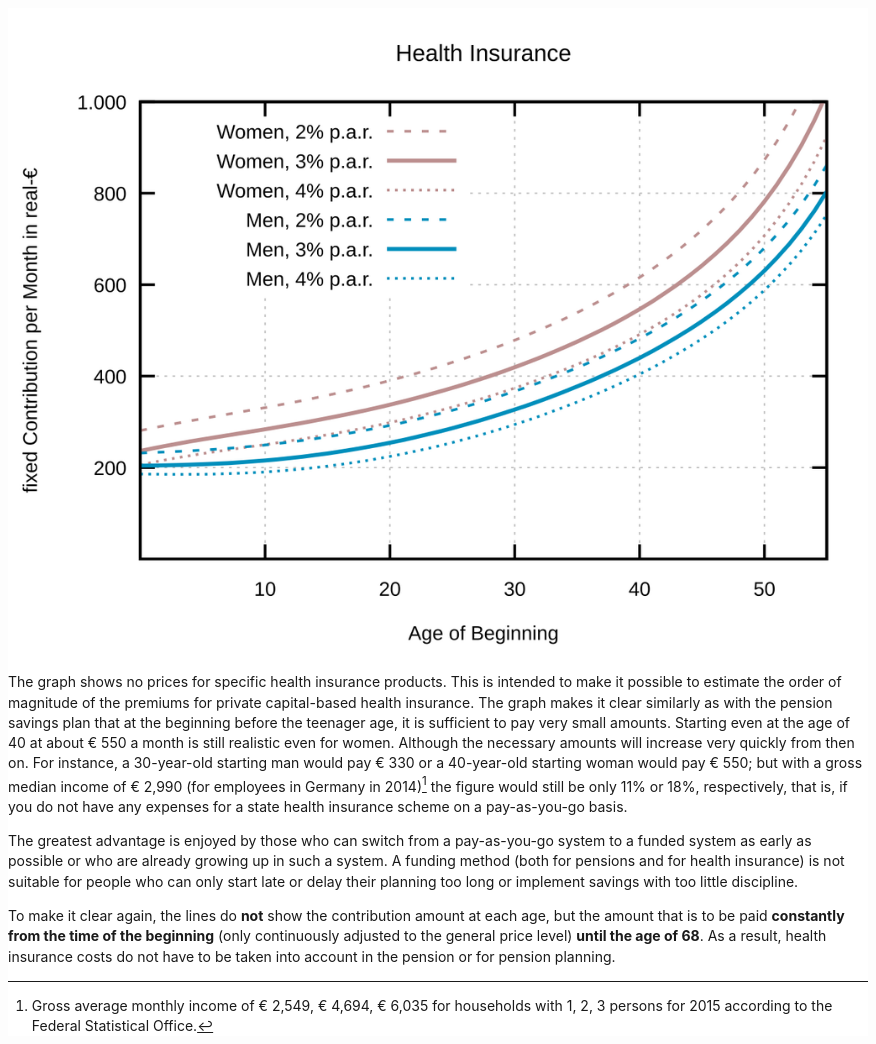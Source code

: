 ![](../images/healthinsurance.svg)

The graph shows no prices for specific health insurance products. This is intended to make it possible to estimate the order of magnitude of the premiums for private capital-based health insurance. The graph makes it clear similarly as with the pension savings plan that at the beginning before the teenager age, it is sufficient to pay very small amounts. Starting even at the age of 40 at about € 550 a month is still realistic even for women. Although the necessary amounts will increase very quickly from then on. For instance, a 30-year-old starting man would pay € 330 or a 40-year-old starting woman would pay € 550; but with a gross median income of € 2,990 (for employees in Germany in 2014)[^10] the figure would still be only 11% or 18%, respectively, that is, if you do not have any expenses for a state health insurance scheme on a pay-as-you-go basis.

The greatest advantage is enjoyed by those who can switch from a pay-as-you-go system to a funded system as early as possible or who are already growing up in such a system. A funding method (both for pensions and for health insurance) is not suitable for people who can only start late or delay their planning too long or implement savings with too little discipline.

To make it clear again, the lines do **not** show the contribution amount at each age, but the amount that is to be paid **constantly from the time of the beginning** (only continuously adjusted to the general price level) **until the age of 68**. As a result, health insurance costs do not have to be taken into account in the pension or for pension planning.


[^1]: Private liability insurance is strongly recommended or even mandatory for the members, but is never implemented by the Provident Fund itself.
[^2]: "[Homo Socialis](https://www.homosocialis.org)" is a network of people, providing mutual financial aid in difficult living circumstances. It is a social safety net for emergencies based on collective decision-making, as well as monthly contributions, implemented through a decentralized, self-governing organizational structure. www.HomoSocialis.org
[^3]: The terms coverage capital, provision capital and reserves are not always used uniformly in the literature and may have to be defined more precisely in this context.
[^4]: 4.6% corresponds to the average annual monetary devaluation in the U.S. (CPI-U, U.S. Bureau of Labor Statistics) between Aug. 15, 1971, when Nixon "only temporarily" took the final step to abolish the Gold Standard and Aug. 9, 2007, this is the beginning of the so-called "financial" crisis.
[^5]: For instance, when considering the market valuation at the end of 2018 using Tobin's q or Shiller CAPE. The author expects modest future stock market returns to express it politely (or call it a coming long-term bear market).
[^6]: France has a minimum pension of € 777 per month according to reliable sources.
[^7]: The planned retirement age in Ireland and Latvia is reported, followed by planned 67 years in the Netherlands, Germany, Denmark, and Poland.
[^8]: The Federal Statistical Office in Wiesbaden states that the average life expectancy of those born in 2015 is 77 years and 9 months for boys and 82 years and 10 months for girls.
[^9]: Data for 2015 from the Federal Statistical Office (2017), Professional Series 12, Series 7.2, Health - Medical Expenses.
[^10]: Gross average monthly income of € 2,549, € 4,694, € 6,035 for households with 1, 2, 3 persons for 2015 according to the Federal Statistical Office.
[^11]: The sample calculation shows the life expectancy of those born in 2015. In other words, the increase in life expectancy has no influence on the cost of illness for those born before that date.
[^12]: Artabana has been in existence in Switzerland since 1987 and in Germany since 1999. The author sees the lack of an explicit aging reserve as critical.
[^13]: According to the German Federal Statistical Office in 2015.
[^14]: From "Social Report 2017" by the Federal Ministry of Labor and Social Affairs, page 242f table 37, 38.
[^15]: From "Social Report 2017" by the Federal Ministry of Labor and Social Affairs, page 238f table 33, 34.
[^16]: According to the Federal Statistical Office, the average monthly gross income in Germany in 2015 was € 2,549, € 4,694 and € 6,035 for households with 1, 2, 3 persons.